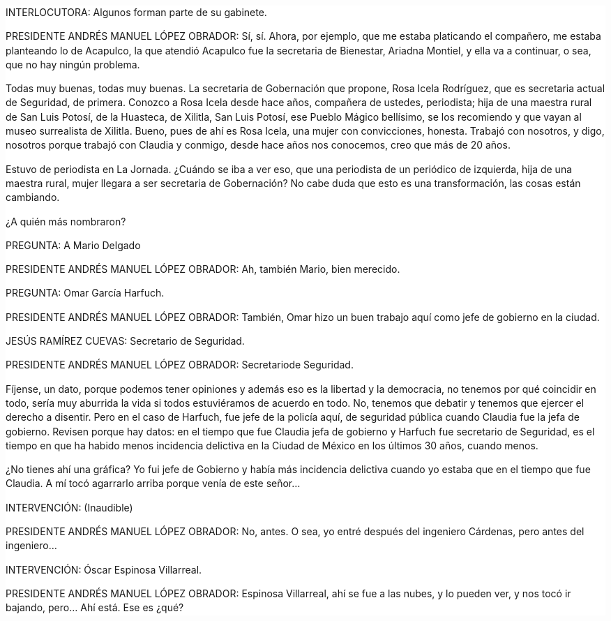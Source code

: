 INTERLOCUTORA: Algunos forman parte de su gabinete.

PRESIDENTE ANDRÉS MANUEL LÓPEZ OBRADOR: Sí, sí. Ahora, por ejemplo, que me
estaba platicando el compañero, me estaba planteando lo de Acapulco, la que
atendió Acapulco fue la secretaria de Bienestar, Ariadna Montiel, y ella va a
continuar, o sea, que no hay ningún problema.

Todas muy buenas, todas muy buenas. La secretaria de Gobernación que propone,
Rosa Icela Rodríguez, que es secretaria actual de Seguridad, de primera.
Conozco a Rosa Icela desde hace años, compañera de ustedes, periodista; hija
de una maestra rural de San Luis Potosí, de la Huasteca, de Xilitla, San Luis
Potosí, ese Pueblo Mágico bellísimo, se los recomiendo y que vayan al museo
surrealista de Xilitla. Bueno, pues de ahí es Rosa Icela, una mujer con
convicciones, honesta. Trabajó con nosotros, y digo, nosotros porque trabajó
con Claudia y conmigo, desde hace años nos conocemos, creo que más de 20 años.

Estuvo de periodista en La Jornada. ¿Cuándo se iba a ver eso, que una
periodista de un periódico de izquierda, hija de una maestra rural, mujer
llegara a ser secretaria de Gobernación? No cabe duda que esto es una
transformación, las cosas están cambiando.

¿A quién más nombraron?

PREGUNTA: A Mario Delgado

PRESIDENTE ANDRÉS MANUEL LÓPEZ OBRADOR: Ah, también Mario, bien merecido.

PREGUNTA: Omar García Harfuch.

PRESIDENTE ANDRÉS MANUEL LÓPEZ OBRADOR: También, Omar hizo un buen trabajo
aquí como jefe de gobierno en la ciudad.

JESÚS RAMÍREZ CUEVAS: Secretario de Seguridad.

PRESIDENTE ANDRÉS MANUEL LÓPEZ OBRADOR: Secretariode Seguridad.

Fíjense, un dato, porque podemos tener opiniones y además eso es la libertad y
la democracia, no tenemos por qué coincidir en todo, sería muy aburrida la
vida si todos estuviéramos de acuerdo en todo. No, tenemos que debatir y
tenemos que ejercer el derecho a disentir. Pero en el caso de Harfuch, fue
jefe de la policía aquí, de seguridad pública cuando Claudia fue la jefa de
gobierno. Revisen porque hay datos: en el tiempo que fue Claudia jefa de
gobierno y Harfuch fue secretario de Seguridad, es el tiempo en que ha habido
menos incidencia delictiva en la Ciudad de México en los últimos 30 años,
cuando menos.

¿No tienes ahí una gráfica? Yo fui jefe de Gobierno y había más incidencia
delictiva cuando yo estaba que en el tiempo que fue Claudia. A mí tocó
agarrarlo arriba porque venía de este señor…

INTERVENCIÓN: (Inaudible)

PRESIDENTE ANDRÉS MANUEL LÓPEZ OBRADOR: No, antes. O sea, yo entré después del
ingeniero Cárdenas, pero antes del ingeniero…

INTERVENCIÓN: Óscar Espinosa Villarreal.

PRESIDENTE ANDRÉS MANUEL LÓPEZ OBRADOR: Espinosa Villarreal, ahí se fue a las
nubes, y lo pueden ver, y nos tocó ir bajando, pero… Ahí está. Ese es ¿qué?
